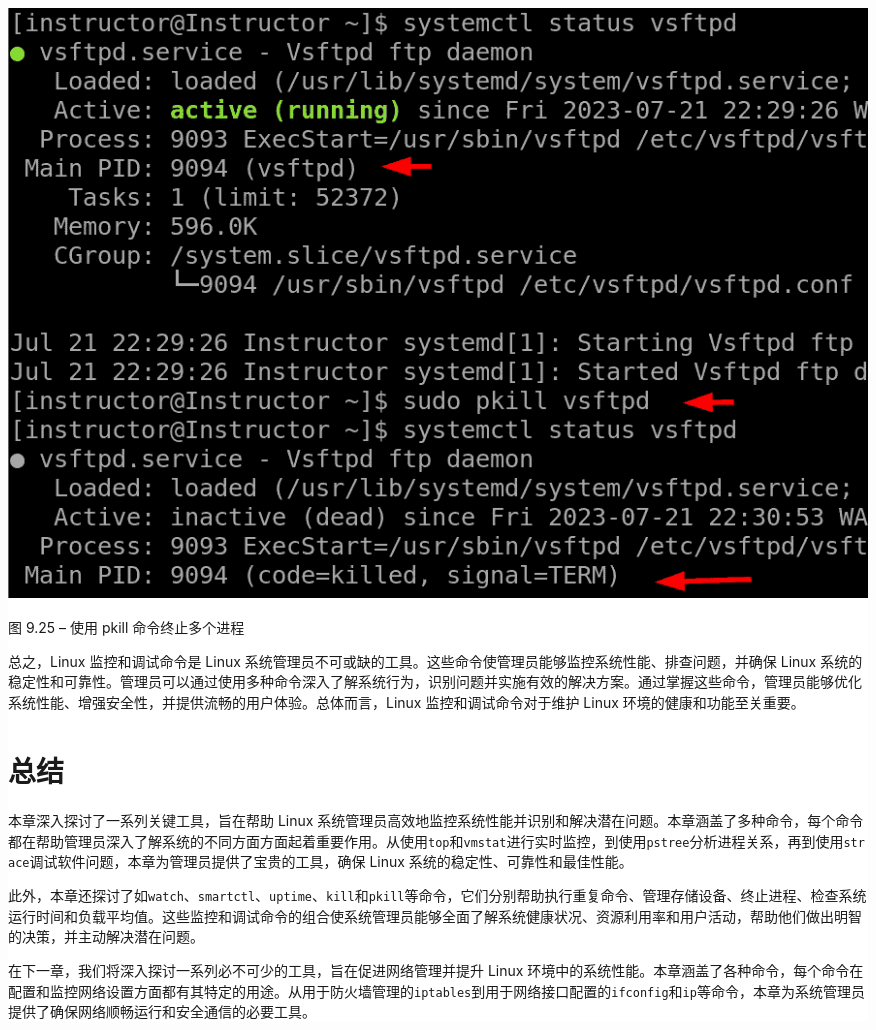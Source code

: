 ![图 9.25 – 使用 pkill 命令终止多个进程](img/B18212_09_25.jpg)

图 9.25 – 使用 pkill 命令终止多个进程

总之，Linux 监控和调试命令是 Linux 系统管理员不可或缺的工具。这些命令使管理员能够监控系统性能、排查问题，并确保 Linux 系统的稳定性和可靠性。管理员可以通过使用多种命令深入了解系统行为，识别问题并实施有效的解决方案。通过掌握这些命令，管理员能够优化系统性能、增强安全性，并提供流畅的用户体验。总体而言，Linux 监控和调试命令对于维护 Linux 环境的健康和功能至关重要。

# 总结

本章深入探讨了一系列关键工具，旨在帮助 Linux 系统管理员高效地监控系统性能并识别和解决潜在问题。本章涵盖了多种命令，每个命令都在帮助管理员深入了解系统的不同方面方面起着重要作用。从使用`top`和`vmstat`进行实时监控，到使用`pstree`分析进程关系，再到使用`strace`调试软件问题，本章为管理员提供了宝贵的工具，确保 Linux 系统的稳定性、可靠性和最佳性能。

此外，本章还探讨了如`watch`、`smartctl`、`uptime`、`kill`和`pkill`等命令，它们分别帮助执行重复命令、管理存储设备、终止进程、检查系统运行时间和负载平均值。这些监控和调试命令的组合使系统管理员能够全面了解系统健康状况、资源利用率和用户活动，帮助他们做出明智的决策，并主动解决潜在问题。

在下一章，我们将深入探讨一系列必不可少的工具，旨在促进网络管理并提升 Linux 环境中的系统性能。本章涵盖了各种命令，每个命令在配置和监控网络设置方面都有其特定的用途。从用于防火墙管理的`iptables`到用于网络接口配置的`ifconfig`和`ip`等命令，本章为系统管理员提供了确保网络顺畅运行和安全通信的必要工具。
